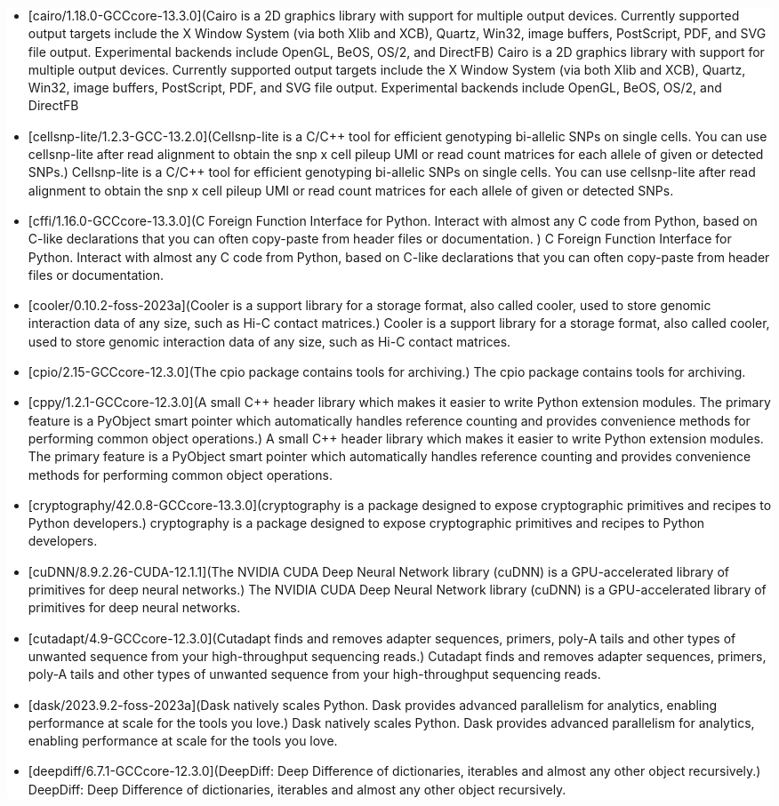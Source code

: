  - [cairo/1.18.0-GCCcore-13.3.0](Cairo is a 2D graphics library with support for multiple output devices.
 Currently supported output targets include the X Window System (via both Xlib and XCB), Quartz, Win32, image buffers,
 PostScript, PDF, and SVG file output. Experimental backends include OpenGL, BeOS, OS/2, and DirectFB)
Cairo is a 2D graphics library with support for multiple output devices.
 Currently supported output targets include the X Window System (via both Xlib and XCB), Quartz, Win32, image buffers,
 PostScript, PDF, and SVG file output. Experimental backends include OpenGL, BeOS, OS/2, and DirectFB
 - [cellsnp-lite/1.2.3-GCC-13.2.0](Cellsnp-lite is a C/C++ tool for efficient genotyping
bi-allelic SNPs on single cells. You can use cellsnp-lite after read
alignment to obtain the snp x cell pileup UMI or read count matrices for
each allele of given or detected SNPs.)
Cellsnp-lite is a C/C++ tool for efficient genotyping
bi-allelic SNPs on single cells. You can use cellsnp-lite after read
alignment to obtain the snp x cell pileup UMI or read count matrices for
each allele of given or detected SNPs.
 - [cffi/1.16.0-GCCcore-13.3.0](C Foreign Function Interface for Python. Interact with almost any C code from
Python, based on C-like declarations that you can often copy-paste from header
files or documentation.
)
C Foreign Function Interface for Python. Interact with almost any C code from
Python, based on C-like declarations that you can often copy-paste from header
files or documentation.

 - [cooler/0.10.2-foss-2023a](Cooler is a support library for a storage format, also called cooler, used to store
 genomic interaction data of any size, such as Hi-C contact matrices.)
Cooler is a support library for a storage format, also called cooler, used to store
 genomic interaction data of any size, such as Hi-C contact matrices.
 - [cpio/2.15-GCCcore-12.3.0](The cpio package contains tools for archiving.)
The cpio package contains tools for archiving.
 - [cppy/1.2.1-GCCcore-12.3.0](A small C++ header library which makes it easier to write
Python extension modules. The primary feature is a PyObject smart pointer
which automatically handles reference counting and provides convenience
methods for performing common object operations.)
A small C++ header library which makes it easier to write
Python extension modules. The primary feature is a PyObject smart pointer
which automatically handles reference counting and provides convenience
methods for performing common object operations.
 - [cryptography/42.0.8-GCCcore-13.3.0](cryptography is a package designed to expose cryptographic primitives and recipes to Python developers.)
cryptography is a package designed to expose cryptographic primitives and recipes to Python developers.
 - [cuDNN/8.9.2.26-CUDA-12.1.1](The NVIDIA CUDA Deep Neural Network library (cuDNN) is
a GPU-accelerated library of primitives for deep neural networks.)
The NVIDIA CUDA Deep Neural Network library (cuDNN) is
a GPU-accelerated library of primitives for deep neural networks.
 - [cutadapt/4.9-GCCcore-12.3.0](Cutadapt finds and removes adapter sequences, primers, poly-A tails and
 other types of unwanted sequence from your high-throughput sequencing reads.)
Cutadapt finds and removes adapter sequences, primers, poly-A tails and
 other types of unwanted sequence from your high-throughput sequencing reads.
 - [dask/2023.9.2-foss-2023a](Dask natively scales Python. Dask provides advanced parallelism for analytics, enabling performance
 at scale for the tools you love.)
Dask natively scales Python. Dask provides advanced parallelism for analytics, enabling performance
 at scale for the tools you love.
 - [deepdiff/6.7.1-GCCcore-12.3.0](DeepDiff: Deep Difference of dictionaries, iterables and almost any other object recursively.)
DeepDiff: Deep Difference of dictionaries, iterables and almost any other object recursively.